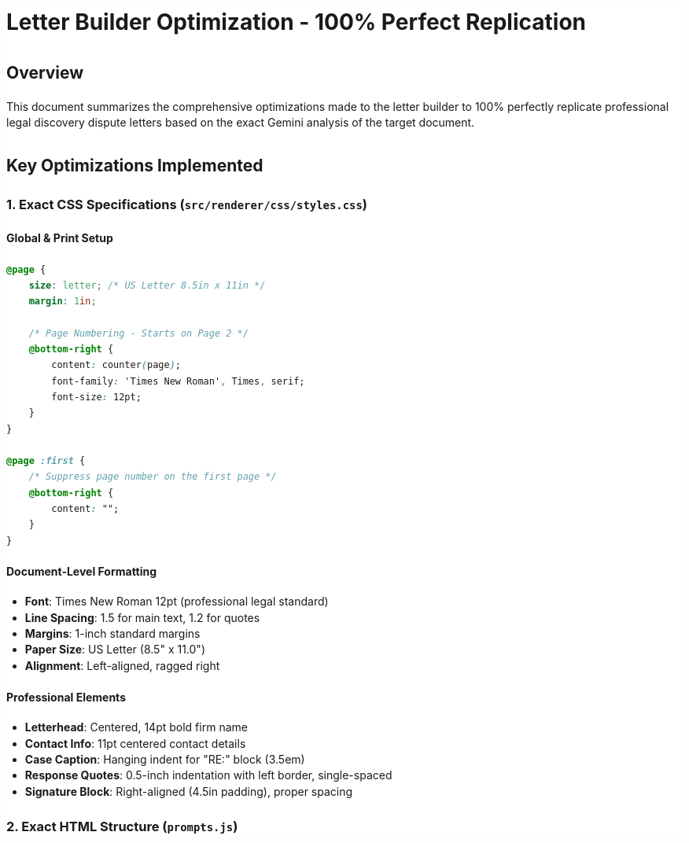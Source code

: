 # Letter Builder Optimization - 100% Perfect Replication

## Overview
This document summarizes the comprehensive optimizations made to the letter builder to 100% perfectly replicate professional legal discovery dispute letters based on the exact Gemini analysis of the target document.

## Key Optimizations Implemented

### 1. **Exact CSS Specifications** (`src/renderer/css/styles.css`)

#### Global & Print Setup
```css
@page {
    size: letter; /* US Letter 8.5in x 11in */
    margin: 1in;
    
    /* Page Numbering - Starts on Page 2 */
    @bottom-right {
        content: counter(page);
        font-family: 'Times New Roman', Times, serif;
        font-size: 12pt;
    }
}

@page :first {
    /* Suppress page number on the first page */
    @bottom-right {
        content: "";
    }
}
```

#### Document-Level Formatting
- **Font**: Times New Roman 12pt (professional legal standard)
- **Line Spacing**: 1.5 for main text, 1.2 for quotes
- **Margins**: 1-inch standard margins
- **Paper Size**: US Letter (8.5" x 11.0")
- **Alignment**: Left-aligned, ragged right

#### Professional Elements
- **Letterhead**: Centered, 14pt bold firm name
- **Contact Info**: 11pt centered contact details
- **Case Caption**: Hanging indent for "RE:" block (3.5em)
- **Response Quotes**: 0.5-inch indentation with left border, single-spaced
- **Signature Block**: Right-aligned (4.5in padding), proper spacing

### 2. **Exact HTML Structure** (`prompts.js`)
